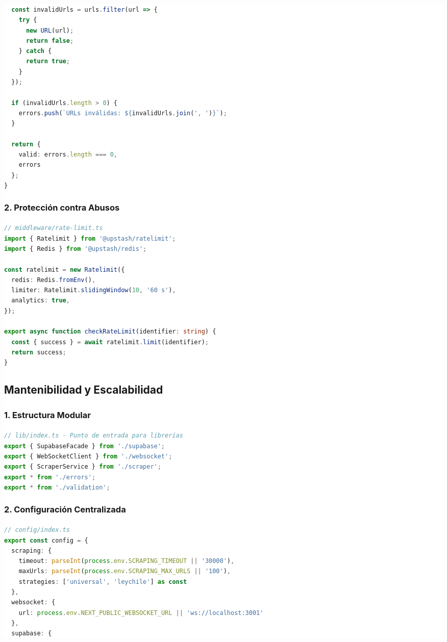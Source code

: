 ```typescript
  const invalidUrls = urls.filter(url => {
    try {
      new URL(url);
      return false;
    } catch {
      return true;
    }
  });
  
  if (invalidUrls.length > 0) {
    errors.push(`URLs inválidas: ${invalidUrls.join(', ')}`);
  }
  
  return {
    valid: errors.length === 0,
    errors
  };
}
```

### 2. Protección contra Abusos
```typescript
// middleware/rate-limit.ts
import { Ratelimit } from '@upstash/ratelimit';
import { Redis } from '@upstash/redis';

const ratelimit = new Ratelimit({
  redis: Redis.fromEnv(),
  limiter: Ratelimit.slidingWindow(10, '60 s'),
  analytics: true,
});

export async function checkRateLimit(identifier: string) {
  const { success } = await ratelimit.limit(identifier);
  return success;
}
```

## Mantenibilidad y Escalabilidad

### 1. Estructura Modular
```typescript
// lib/index.ts - Punto de entrada para librerías
export { SupabaseFacade } from './supabase';
export { WebSocketClient } from './websocket';
export { ScraperService } from './scraper';
export * from './errors';
export * from './validation';
```

### 2. Configuración Centralizada
```typescript
// config/index.ts
export const config = {
  scraping: {
    timeout: parseInt(process.env.SCRAPING_TIMEOUT || '30000'),
    maxUrls: parseInt(process.env.SCRAPING_MAX_URLS || '100'),
    strategies: ['universal', 'leychile'] as const
  },
  websocket: {
    url: process.env.NEXT_PUBLIC_WEBSOCKET_URL || 'ws://localhost:3001'
  },
  supabase: {
```